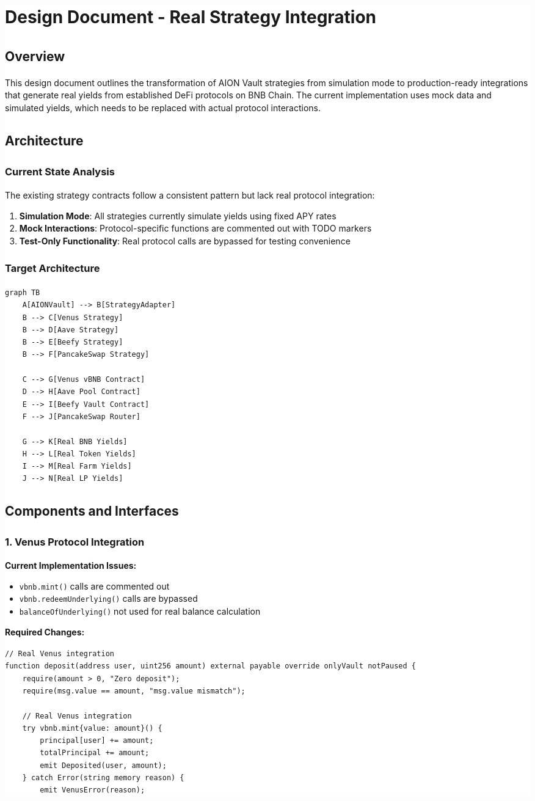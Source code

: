 # Design Document - Real Strategy Integration

## Overview

This design document outlines the transformation of AION Vault strategies from simulation mode to production-ready integrations that generate real yields from established DeFi protocols on BNB Chain. The current implementation uses mock data and simulated yields, which needs to be replaced with actual protocol interactions.

## Architecture

### Current State Analysis

The existing strategy contracts follow a consistent pattern but lack real protocol integration:

1. **Simulation Mode**: All strategies currently simulate yields using fixed APY rates
2. **Mock Interactions**: Protocol-specific functions are commented out with TODO markers
3. **Test-Only Functionality**: Real protocol calls are bypassed for testing convenience

### Target Architecture

```mermaid
graph TB
    A[AIONVault] --> B[StrategyAdapter]
    B --> C[Venus Strategy]
    B --> D[Aave Strategy]
    B --> E[Beefy Strategy]
    B --> F[PancakeSwap Strategy]
    
    C --> G[Venus vBNB Contract]
    D --> H[Aave Pool Contract]
    E --> I[Beefy Vault Contract]
    F --> J[PancakeSwap Router]
    
    G --> K[Real BNB Yields]
    H --> L[Real Token Yields]
    I --> M[Real Farm Yields]
    J --> N[Real LP Yields]
```

## Components and Interfaces

### 1. Venus Protocol Integration

**Current Implementation Issues:**
- `vbnb.mint()` calls are commented out
- `vbnb.redeemUnderlying()` calls are bypassed
- `balanceOfUnderlying()` not used for real balance calculation

**Required Changes:**
```solidity
// Real Venus integration
function deposit(address user, uint256 amount) external payable override onlyVault notPaused {
    require(amount > 0, "Zero deposit");
    require(msg.value == amount, "msg.value mismatch");
    
    // Real Venus integration
    try vbnb.mint{value: amount}() {
        principal[user] += amount;
        totalPrincipal += amount;
        emit Deposited(user, amount);
    } catch Error(string memory reason) {
        emit VenusError(reason);
```